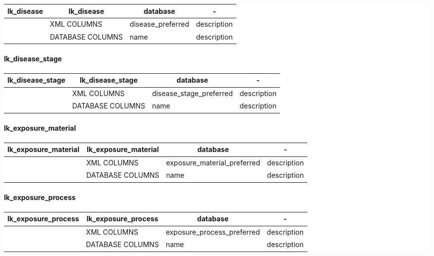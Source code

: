 | lk_disease | lk_disease | database | - | 
|  --- | --- | --- | --- |
|  | XML COLUMNS | disease_preferred | description | link | disease_ontology_id | id | 
|  | DATABASE COLUMNS | name | description | link | disease_ontology_id | human_phenotype_id | 

#### lk_disease_stage

| lk_disease_stage | lk_disease_stage | database | - | 
|  --- | --- | --- | --- |
|  | XML COLUMNS | disease_stage_preferred | description | link | 
|  | DATABASE COLUMNS | name | description | link | 

#### lk_exposure_material

| lk_exposure_material | lk_exposure_material | database | - | 
|  --- | --- | --- | --- |
|  | XML COLUMNS | exposure_material_preferred | description | link | exposure_material_id | 
|  | DATABASE COLUMNS | name | description | link | exposure_material_id | 

#### lk_exposure_process

| lk_exposure_process | lk_exposure_process | database | - | 
|  --- | --- | --- | --- |
|  | XML COLUMNS | exposure_process_preferred | description | link | 
|  | DATABASE COLUMNS | name | description | link | 


